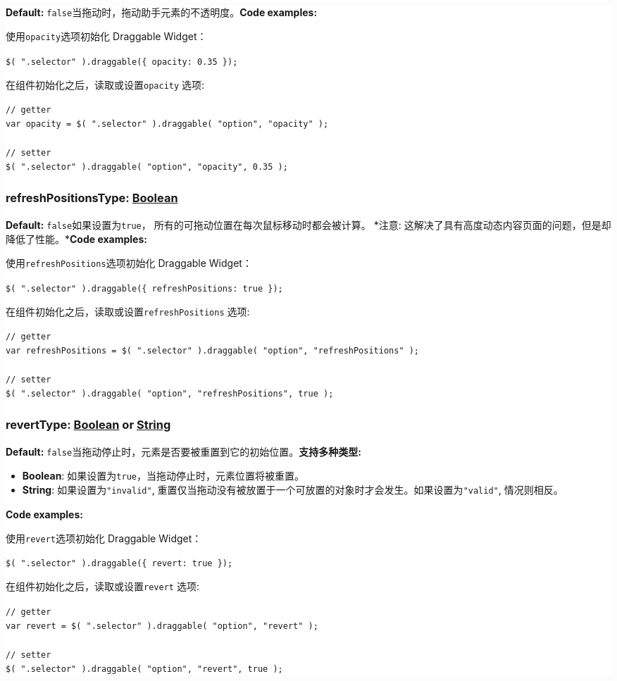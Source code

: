 **Default:** `false`当拖动时，拖动助手元素的不透明度。**Code examples:**

使用`opacity`选项初始化 Draggable Widget：

```
$( ".selector" ).draggable({ opacity: 0.35 }); 
```

在组件初始化之后，读取或设置`opacity` 选项:

```
// getter
var opacity = $( ".selector" ).draggable( "option", "opacity" );

// setter
$( ".selector" ).draggable( "option", "opacity", 0.35 ); 
```

### refreshPositions**Type:** [Boolean](http://api.jquery.com/Types/#Boolean)

**Default:** `false`如果设置为`true`， 所有的可拖动位置在每次鼠标移动时都会被计算。 *注意: 这解决了具有高度动态内容页面的问题，但是却降低了性能。***Code examples:**

使用`refreshPositions`选项初始化 Draggable Widget：

```
$( ".selector" ).draggable({ refreshPositions: true }); 
```

在组件初始化之后，读取或设置`refreshPositions` 选项:

```
// getter
var refreshPositions = $( ".selector" ).draggable( "option", "refreshPositions" );

// setter
$( ".selector" ).draggable( "option", "refreshPositions", true ); 
```

### revert**Type:** [Boolean](http://api.jquery.com/Types/#Boolean) or [String](http://api.jquery.com/Types/#String)

**Default:** `false`当拖动停止时，元素是否要被重置到它的初始位置。**支持多种类型:**

*   **Boolean**: 如果设置为`true`，当拖动停止时，元素位置将被重置。
*   **String**: 如果设置为`"invalid"`, 重置仅当拖动没有被放置于一个可放置的对象时才会发生。如果设置为`"valid"`, 情况则相反。

**Code examples:**

使用`revert`选项初始化 Draggable Widget：

```
$( ".selector" ).draggable({ revert: true }); 
```

在组件初始化之后，读取或设置`revert` 选项:

```
// getter
var revert = $( ".selector" ).draggable( "option", "revert" );

// setter
$( ".selector" ).draggable( "option", "revert", true ); 
```
